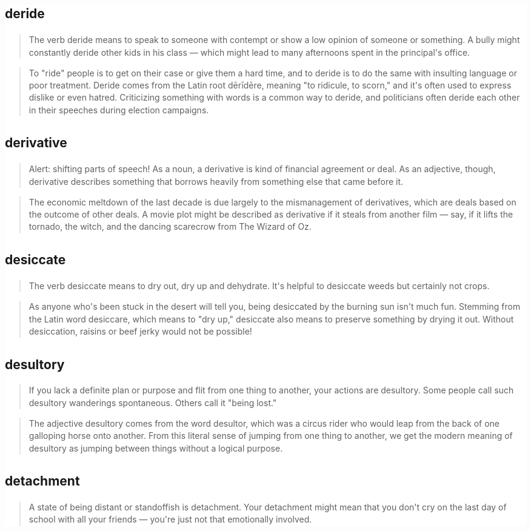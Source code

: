 

## deride

> The verb deride means to speak to someone with contempt or show a low opinion of someone or something. A bully might constantly deride other kids in his class — which might lead to many afternoons spent in the principal's office.

> To "ride" people is to get on their case or give them a hard time, and to deride is to do the same with insulting language or poor treatment. Deride comes from the Latin root dērīdēre, meaning "to ridicule, to scorn," and it's often used to express dislike or even hatred. Criticizing something with words is a common way to deride, and politicians often deride each other in their speeches during election campaigns.



## derivative

> Alert: shifting parts of speech! As a noun, a derivative is kind of financial agreement or deal. As an adjective, though, derivative describes something that borrows heavily from something else that came before it.

> The economic meltdown of the last decade is due largely to the mismanagement of derivatives, which are deals based on the outcome of other deals. A movie plot might be described as derivative if it steals from another film — say, if it lifts the tornado, the witch, and the dancing scarecrow from The Wizard of Oz.



## desiccate

> The verb desiccate means to dry out, dry up and dehydrate. It's helpful to desiccate weeds but certainly not crops.

> As anyone who's been stuck in the desert will tell you, being desiccated by the burning sun isn't much fun. Stemming from the Latin word desiccare, which means to "dry up," desiccate also means to preserve something by drying it out. Without desiccation, raisins or beef jerky would not be possible!



## desultory

> If you lack a definite plan or purpose and flit from one thing to another, your actions are desultory. Some people call such desultory wanderings spontaneous. Others call it "being lost."

> The adjective desultory comes from the word desultor, which was a circus rider who would leap from the back of one galloping horse onto another. From this literal sense of jumping from one thing to another, we get the modern meaning of desultory as jumping between things without a logical purpose.



## detachment

> A state of being distant or standoffish is detachment. Your detachment might mean that you don't cry on the last day of school with all your friends — you're just not that emotionally involved.
